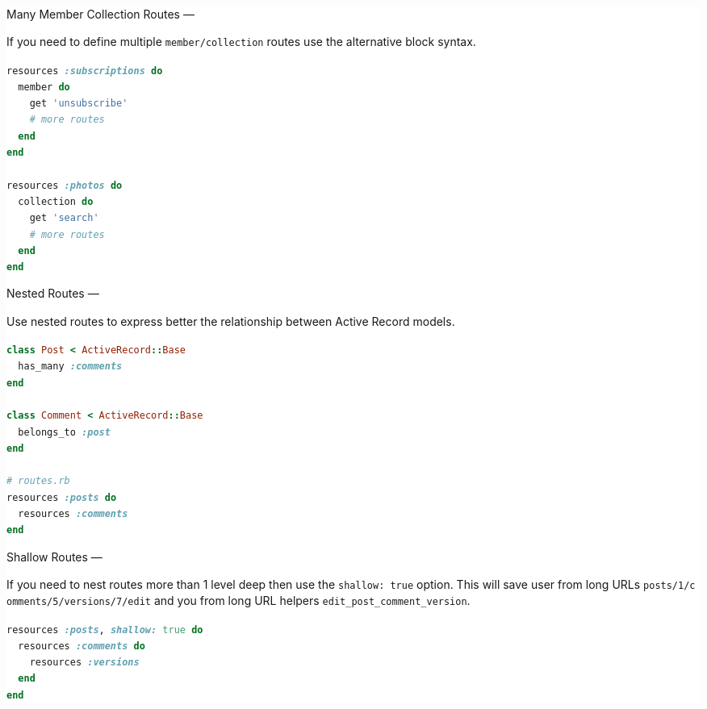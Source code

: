 Many Member Collection Routes
—

If you need to define multiple `member/collection` routes use the alternative block syntax.

``` ruby
resources :subscriptions do
  member do
    get 'unsubscribe'
    # more routes
  end
end

resources :photos do
  collection do
    get 'search'
    # more routes
  end
end
```

Nested Routes
—

Use nested routes to express better the relationship between Active Record models.

``` ruby
class Post < ActiveRecord::Base
  has_many :comments
end

class Comment < ActiveRecord::Base
  belongs_to :post
end

# routes.rb
resources :posts do
  resources :comments
end
```

Shallow Routes
—

If you need to nest routes more than 1 level deep then use the `shallow: true` option. This will save user from long URLs `posts/1/comments/5/versions/7/edit` and you from long URL helpers `edit_post_comment_version`.

``` ruby
resources :posts, shallow: true do
  resources :comments do
    resources :versions
  end
end
```
